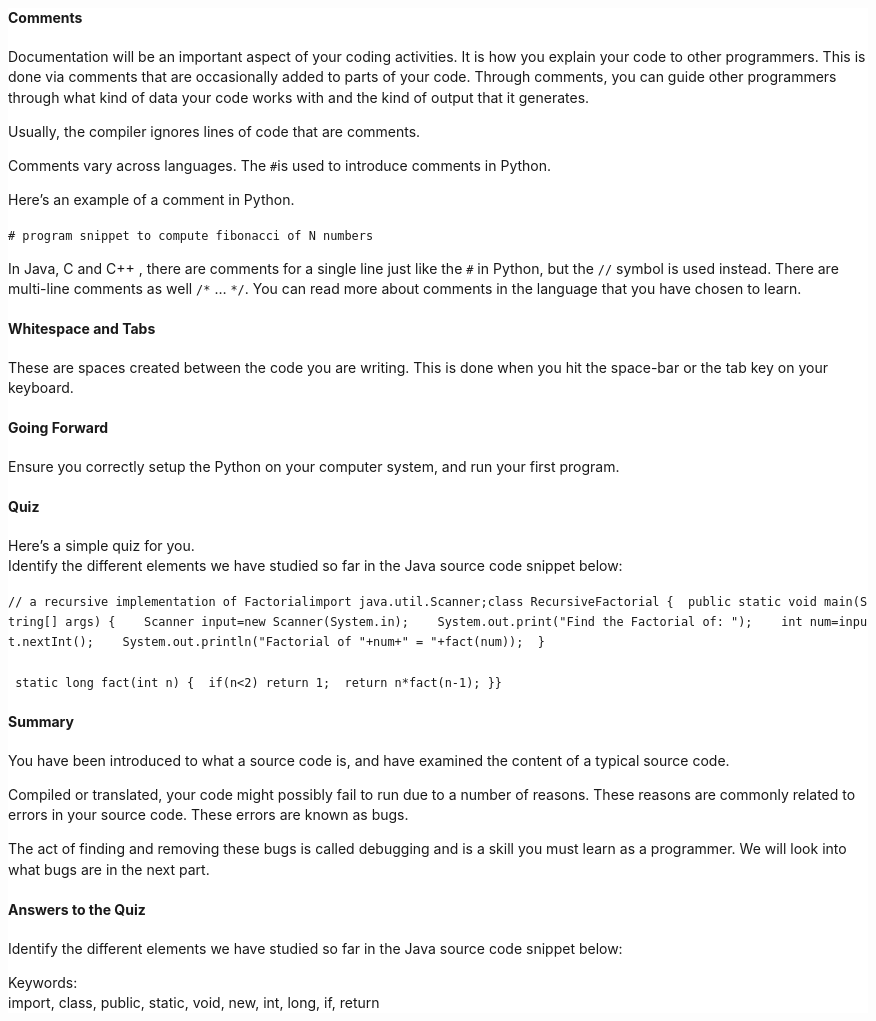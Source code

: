 #### Comments

Documentation will be an important aspect of your coding activities. It is how you explain your code to other programmers. This is done via comments that are occasionally added to parts of your code. Through comments, you can guide other programmers through what kind of data your code works with and the kind of output that it generates.

Usually, the compiler ignores lines of code that are comments.

Comments vary across languages. The `#`is used to introduce comments in Python.

Here’s an example of a comment in Python.

    # program snippet to compute fibonacci of N numbers

In Java, C and C++ , there are comments for a single line just like the `#` in Python, but the `//` symbol is used instead. There are multi-line comments as well `/*` … `*/`. You can read more about comments in the language that you have chosen to learn.

#### Whitespace and Tabs

These are spaces created between the code you are writing. This is done when you hit the space-bar or the tab key on your keyboard.

#### Going Forward

Ensure you correctly setup the Python on your computer system, and run your first program.

#### Quiz

Here’s a simple quiz for you.   
Identify the different elements we have studied so far in the Java source code snippet below:

    // a recursive implementation of Factorialimport java.util.Scanner;class RecursiveFactorial {  public static void main(String[] args) {    Scanner input=new Scanner(System.in);    System.out.print("Find the Factorial of: ");    int num=input.nextInt();    System.out.println("Factorial of "+num+" = "+fact(num));  }

     static long fact(int n) {  if(n<2) return 1;  return n*fact(n-1); }}

#### Summary

You have been introduced to what a source code is, and have examined the content of a typical source code.

Compiled or translated, your code might possibly fail to run due to a number of reasons. These reasons are commonly related to errors in your source code. These errors are known as bugs.

The act of finding and removing these bugs is called debugging and is a skill you must learn as a programmer. We will look into what bugs are in the next part.

#### Answers to the Quiz

Identify the different elements we have studied so far in the Java source code snippet below:

Keywords:  
import, class, public, static, void, new, int, long, if, return
